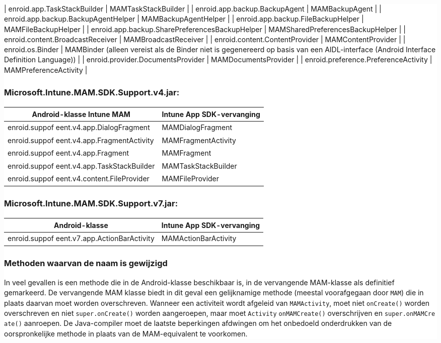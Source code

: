| enroid.app.TaskStackBuilder | MAMTaskStackBuilder |
| enroid.app.backup.BackupAgent | MAMBackupAgent |
| enroid.app.backup.BackupAgentHelper | MAMBackupAgentHelper |
| enroid.app.backup.FileBackupHelper | MAMFileBackupHelper |
| enroid.app.backup.SharePreferencesBackupHelper | MAMSharedPreferencesBackupHelper |
| enroid.content.BroadcastReceiver | MAMBroadcastReceiver |
| enroid.content.ContentProvider | MAMContentProvider |
| enroid.os.Binder | MAMBinder (alleen vereist als de Binder niet is gegenereerd op basis van een AIDL-interface (Android Interface Definition Language)) |
| enroid.provider.DocumentsProvider | MAMDocumentsProvider |
| enroid.preference.PreferenceActivity | MAMPreferenceActivity |


### <a name="microsoftintunemamsdksupportv4jar"></a>Microsoft.Intune.MAM.SDK.Support.v4.jar:

| Android-klasse Intune MAM | Intune App SDK-vervanging |
|--|--|
| enroid.suppof eent.v4.app.DialogFragment | MAMDialogFragment
| enroid.suppof eent.v4.app.FragmentActivity | MAMFragmentActivity
| enroid.suppof eent.v4.app.Fragment | MAMFragment
| enroid.suppof eent.v4.app.TaskStackBuilder | MAMTaskStackBuilder
| enroid.suppof eent.v4.content.FileProvider | MAMFileProvider

### <a name="microsoftintunemamsdksupportv7jar"></a>Microsoft.Intune.MAM.SDK.Support.v7.jar:

|Android-klasse | Intune App SDK-vervanging |
|--|--|
|enroid.suppof eent.v7.app.ActionBarActivity | MAMActionBarActivity |


### <a name="renamed-methods"></a>Methoden waarvan de naam is gewijzigd


In veel gevallen is een methode die in de Android-klasse beschikbaar is, in de vervangende MAM-klasse als definitief gemarkeerd. De vervangende MAM klasse biedt in dit geval een gelijknamige methode (meestal voorafgegaan door `MAM`) die in plaats daarvan moet worden overschreven. Wanneer een activiteit wordt afgeleid van `MAMActivity`, moet niet `onCreate()` worden overschreven en niet `super.onCreate()` worden aangeroepen, maar moet `Activity` `onMAMCreate()` overschrijven en `super.onMAMCreate()` aanroepen. De Java-compiler moet de laatste beperkingen afdwingen om het onbedoeld onderdrukken van de oorspronkelijke methode in plaats van de MAM-equivalent te voorkomen.
